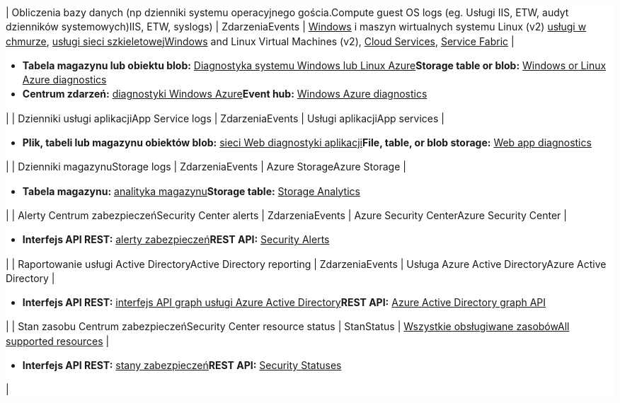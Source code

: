 | <span data-ttu-id="18111-143">Obliczenia bazy danych (np dzienniki systemu operacyjnego gościa.</span><span class="sxs-lookup"><span data-stu-id="18111-143">Compute guest OS logs (eg.</span></span> <span data-ttu-id="18111-144">Usługi IIS, ETW, audyt dzienników systemowych)</span><span class="sxs-lookup"><span data-stu-id="18111-144">IIS, ETW, syslogs)</span></span> | <span data-ttu-id="18111-145">Zdarzenia</span><span class="sxs-lookup"><span data-stu-id="18111-145">Events</span></span> | <span data-ttu-id="18111-146">[Windows](../virtual-machines-dotnet-diagnostics.md) i maszyn wirtualnych systemu Linux (v2) [usługi w chmurze](../cloud-services/cloud-services-dotnet-diagnostics-trace-flow.md), [usługi sieci szkieletowej](../service-fabric/service-fabric-diagnostics-how-to-monitor-and-diagnose-services-locally.md)</span><span class="sxs-lookup"><span data-stu-id="18111-146">[Windows](../virtual-machines-dotnet-diagnostics.md) and Linux Virtual Machines (v2), [Cloud Services](../cloud-services/cloud-services-dotnet-diagnostics-trace-flow.md), [Service Fabric](../service-fabric/service-fabric-diagnostics-how-to-monitor-and-diagnose-services-locally.md)</span></span> | <ul><li><span data-ttu-id="18111-147">**Tabela magazynu lub obiektu blob:** [Diagnostyka systemu Windows lub Linux Azure](../cloud-services/cloud-services-dotnet-diagnostics-storage.md)</span><span class="sxs-lookup"><span data-stu-id="18111-147">**Storage table or blob:** [Windows or Linux Azure diagnostics](../cloud-services/cloud-services-dotnet-diagnostics-storage.md)</span></span></li><li><span data-ttu-id="18111-148">**Centrum zdarzeń:** [diagnostyki Windows Azure](../event-hubs/event-hubs-streaming-azure-diags-data.md)</span><span class="sxs-lookup"><span data-stu-id="18111-148">**Event hub:** [Windows Azure diagnostics](../event-hubs/event-hubs-streaming-azure-diags-data.md)</span></span></li></ul> |
| <span data-ttu-id="18111-149">Dzienniki usługi aplikacji</span><span class="sxs-lookup"><span data-stu-id="18111-149">App Service logs</span></span> | <span data-ttu-id="18111-150">Zdarzenia</span><span class="sxs-lookup"><span data-stu-id="18111-150">Events</span></span> | <span data-ttu-id="18111-151">Usługi aplikacji</span><span class="sxs-lookup"><span data-stu-id="18111-151">App services</span></span> | <ul><li><span data-ttu-id="18111-152">**Plik, tabeli lub magazynu obiektów blob:** [sieci Web diagnostyki aplikacji](../app-service-web/web-sites-enable-diagnostic-log.md)</span><span class="sxs-lookup"><span data-stu-id="18111-152">**File, table, or blob storage:** [Web app diagnostics](../app-service-web/web-sites-enable-diagnostic-log.md)</span></span></li></ul> |
| <span data-ttu-id="18111-153">Dzienniki magazynu</span><span class="sxs-lookup"><span data-stu-id="18111-153">Storage logs</span></span> | <span data-ttu-id="18111-154">Zdarzenia</span><span class="sxs-lookup"><span data-stu-id="18111-154">Events</span></span> | <span data-ttu-id="18111-155">Azure Storage</span><span class="sxs-lookup"><span data-stu-id="18111-155">Azure Storage</span></span> | <ul><li><span data-ttu-id="18111-156">**Tabela magazynu:** [analityka magazynu](https://docs.microsoft.com/rest/api/storageservices/storage-analytics)</span><span class="sxs-lookup"><span data-stu-id="18111-156">**Storage table:** [Storage Analytics](https://docs.microsoft.com/rest/api/storageservices/storage-analytics)</span></span></li></ul> |
| <span data-ttu-id="18111-157">Alerty Centrum zabezpieczeń</span><span class="sxs-lookup"><span data-stu-id="18111-157">Security Center alerts</span></span> | <span data-ttu-id="18111-158">Zdarzenia</span><span class="sxs-lookup"><span data-stu-id="18111-158">Events</span></span> | <span data-ttu-id="18111-159">Azure Security Center</span><span class="sxs-lookup"><span data-stu-id="18111-159">Azure Security Center</span></span> | <ul><li><span data-ttu-id="18111-160">**Interfejs API REST:** [alerty zabezpieczeń](https://msdn.microsoft.com/library/mt704050.aspx)</span><span class="sxs-lookup"><span data-stu-id="18111-160">**REST API:** [Security Alerts](https://msdn.microsoft.com/library/mt704050.aspx)</span></span></li></ul> |
| <span data-ttu-id="18111-161">Raportowanie usługi Active Directory</span><span class="sxs-lookup"><span data-stu-id="18111-161">Active Directory reporting</span></span> | <span data-ttu-id="18111-162">Zdarzenia</span><span class="sxs-lookup"><span data-stu-id="18111-162">Events</span></span> | <span data-ttu-id="18111-163">Usługa Azure Active Directory</span><span class="sxs-lookup"><span data-stu-id="18111-163">Azure Active Directory</span></span> | <ul><li><span data-ttu-id="18111-164">**Interfejs API REST:** [interfejs API graph usługi Azure Active Directory](../active-directory/active-directory-reporting-api-getting-started.md)</span><span class="sxs-lookup"><span data-stu-id="18111-164">**REST API:** [Azure Active Directory graph API](../active-directory/active-directory-reporting-api-getting-started.md)</span></span></li></ul> |
| <span data-ttu-id="18111-165">Stan zasobu Centrum zabezpieczeń</span><span class="sxs-lookup"><span data-stu-id="18111-165">Security Center resource status</span></span> | <span data-ttu-id="18111-166">Stan</span><span class="sxs-lookup"><span data-stu-id="18111-166">Status</span></span> | [<span data-ttu-id="18111-167">Wszystkie obsługiwane zasobów</span><span class="sxs-lookup"><span data-stu-id="18111-167">All supported resources</span></span>](https://msdn.microsoft.com/library/mt704041.aspx#Anchor_1) | <ul><li><span data-ttu-id="18111-168">**Interfejs API REST:** [stany zabezpieczeń](https://msdn.microsoft.com/library/mt704041.aspx)</span><span class="sxs-lookup"><span data-stu-id="18111-168">**REST API:** [Security Statuses](https://msdn.microsoft.com/library/mt704041.aspx)</span></span></li></ul> |